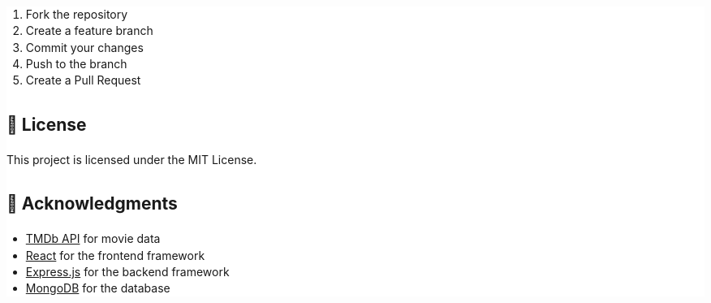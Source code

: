 1. Fork the repository
2. Create a feature branch
3. Commit your changes
4. Push to the branch
5. Create a Pull Request

## 📄 License

This project is licensed under the MIT License.

## 🙏 Acknowledgments

- [TMDb API](https://www.themoviedb.org/documentation/api) for movie data
- [React](https://reactjs.org/) for the frontend framework
- [Express.js](https://expressjs.com/) for the backend framework
- [MongoDB](https://www.mongodb.com/) for the database

